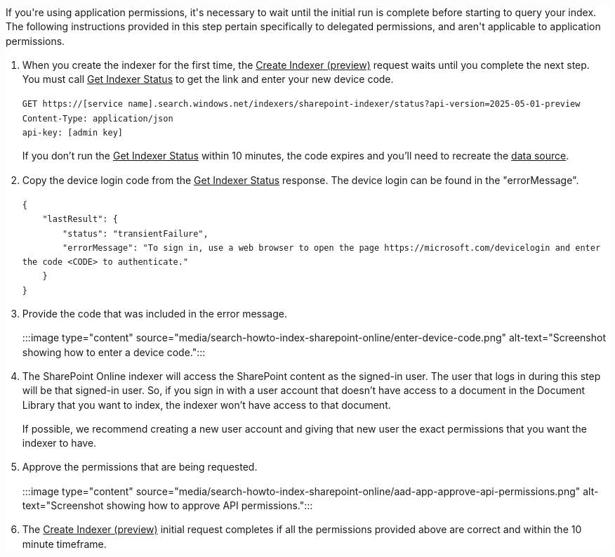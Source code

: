    If you're using application permissions, it's necessary to wait until the initial run is complete before starting to query your index. The following instructions provided in this step pertain specifically to delegated permissions, and aren't applicable to application permissions.

1. When you create the indexer for the first time, the [Create Indexer (preview)](/rest/api/searchservice/indexers/create-or-update?view=rest-searchservice-2025-05-01-preview&tabs=HTTP&preserve-view=true) request waits until you complete the next step. You must call [Get Indexer Status](/rest/api/searchservice/indexers/get-status?view=rest-searchservice-2025-05-01-preview&tabs=HTTP&preserve-view=true) to get the link and enter your new device code. 

    ```http
    GET https://[service name].search.windows.net/indexers/sharepoint-indexer/status?api-version=2025-05-01-preview
    Content-Type: application/json
    api-key: [admin key]
    ```

    If you don’t run the [Get Indexer Status](/rest/api/searchservice/indexers/get-status?view=rest-searchservice-2025-05-01-preview&tabs=HTTP&preserve-view=true) within 10 minutes, the code expires and you’ll need to recreate the [data source](#create-data-source).

1. Copy the device login code from the [Get Indexer Status](/rest/api/searchservice/indexers/get-status?view=rest-searchservice-2025-05-01-preview&tabs=HTTP&preserve-view=true) response. The device login can be found in the "errorMessage".

    ```http
    {
        "lastResult": {
            "status": "transientFailure",
            "errorMessage": "To sign in, use a web browser to open the page https://microsoft.com/devicelogin and enter the code <CODE> to authenticate."
        }
    }
    ```

1. Provide the code that was included in the error message.

    :::image type="content" source="media/search-howto-index-sharepoint-online/enter-device-code.png" alt-text="Screenshot showing how to enter a device code.":::

1. The SharePoint Online indexer will access the SharePoint content as the signed-in user. The user that logs in during this step will be that signed-in user. So, if you sign in with a user account that doesn’t have access to a document in the Document Library that you want to index, the indexer won’t have access to that document.

    If possible, we recommend creating a new user account and giving that new user the exact permissions that you want the indexer to have.

1. Approve the permissions that are being requested.

    :::image type="content" source="media/search-howto-index-sharepoint-online/aad-app-approve-api-permissions.png" alt-text="Screenshot showing how to approve API permissions.":::

1. The [Create Indexer (preview)](/rest/api/searchservice/indexers/create-or-update?view=rest-searchservice-2025-05-01-preview&tabs=HTTP&preserve-view=true) initial request completes if all the permissions provided above are correct and within the 10 minute timeframe.
